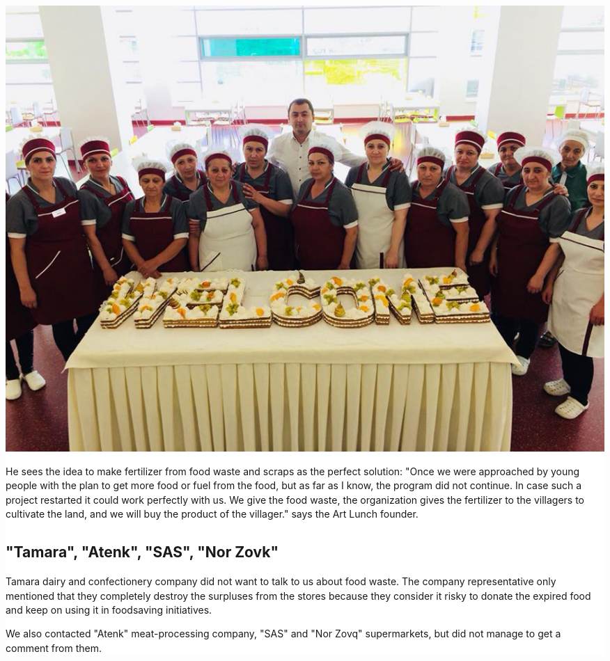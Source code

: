 ![](artLunchStaff.jpg)

He sees the idea to make fertilizer from food waste and scraps as the perfect solution: "Once we were approached by young people with the plan to get more food or fuel from the food, but as far as I know, the program did not continue. In case such a project restarted it could work perfectly with us. We give the food waste, the organization gives the fertilizer to the villagers to cultivate the land, and we will buy the product of the villager." says the Art Lunch founder.

## "Tamara", "Atenk", "SAS", "Nor Zovk"

Tamara dairy and confectionery company did not want to talk to us about food waste. The company representative only mentioned that they completely destroy the surpluses from the stores because they consider it risky to donate the expired food and keep on using it in foodsaving initiatives.

We also contacted "Atenk" meat-processing company, "SAS" and "Nor Zovq" supermarkets, but did not manage to get a comment from them.
